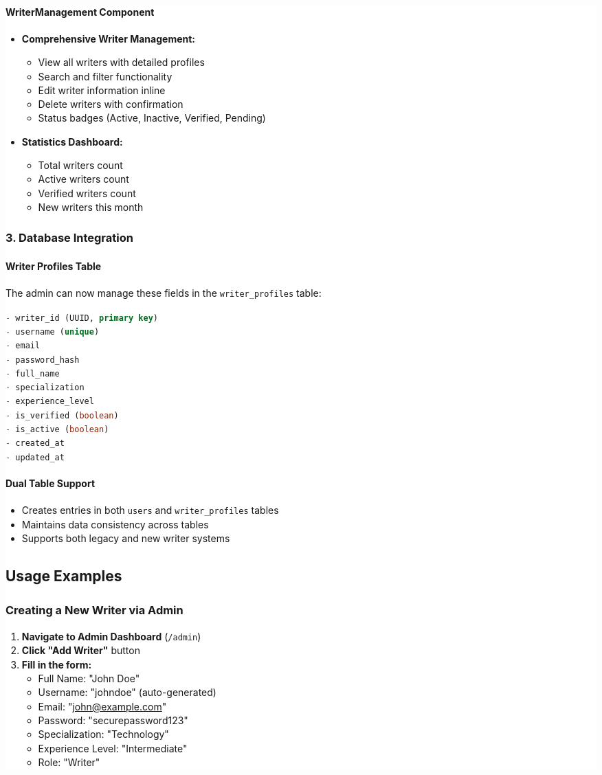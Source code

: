 #### WriterManagement Component
- **Comprehensive Writer Management:**
  - View all writers with detailed profiles
  - Search and filter functionality
  - Edit writer information inline
  - Delete writers with confirmation
  - Status badges (Active, Inactive, Verified, Pending)

- **Statistics Dashboard:**
  - Total writers count
  - Active writers count
  - Verified writers count
  - New writers this month

### 3. Database Integration

#### Writer Profiles Table
The admin can now manage these fields in the `writer_profiles` table:

```sql
- writer_id (UUID, primary key)
- username (unique)
- email
- password_hash
- full_name
- specialization
- experience_level
- is_verified (boolean)
- is_active (boolean)
- created_at
- updated_at
```

#### Dual Table Support
- Creates entries in both `users` and `writer_profiles` tables
- Maintains data consistency across tables
- Supports both legacy and new writer systems

## Usage Examples

### Creating a New Writer via Admin

1. **Navigate to Admin Dashboard** (`/admin`)
2. **Click "Add Writer"** button
3. **Fill in the form:**
   - Full Name: "John Doe"
   - Username: "johndoe" (auto-generated)
   - Email: "john@example.com"
   - Password: "securepassword123"
   - Specialization: "Technology"
   - Experience Level: "Intermediate"
   - Role: "Writer"

